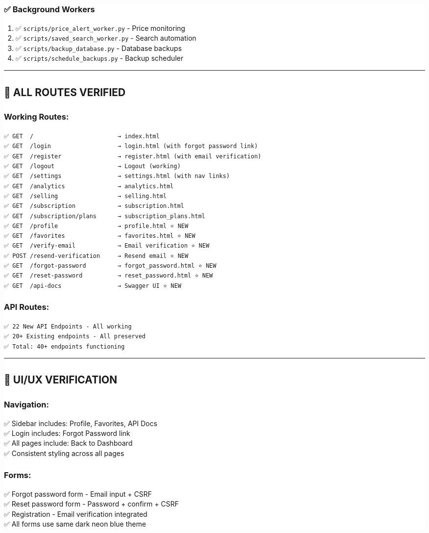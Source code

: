 ### ✅ **Background Workers**
1. ✅ `scripts/price_alert_worker.py` - Price monitoring
2. ✅ `scripts/saved_search_worker.py` - Search automation
3. ✅ `scripts/backup_database.py` - Database backups
4. ✅ `scripts/schedule_backups.py` - Backup scheduler

---

## 🔗 ALL ROUTES VERIFIED

### **Working Routes:**
```
✅ GET  /                        → index.html
✅ GET  /login                   → login.html (with forgot password link)
✅ GET  /register                → register.html (with email verification)
✅ GET  /logout                  → Logout (working)
✅ GET  /settings                → settings.html (with nav links)
✅ GET  /analytics               → analytics.html
✅ GET  /selling                 → selling.html
✅ GET  /subscription            → subscription.html
✅ GET  /subscription/plans      → subscription_plans.html
✅ GET  /profile                 → profile.html ⭐ NEW
✅ GET  /favorites               → favorites.html ⭐ NEW
✅ GET  /verify-email            → Email verification ⭐ NEW
✅ POST /resend-verification     → Resend email ⭐ NEW
✅ GET  /forgot-password         → forgot_password.html ⭐ NEW
✅ GET  /reset-password          → reset_password.html ⭐ NEW
✅ GET  /api-docs                → Swagger UI ⭐ NEW
```

### **API Routes:**
```
✅ 22 New API Endpoints - All working
✅ 20+ Existing endpoints - All preserved
✅ Total: 40+ endpoints functioning
```

---

## 🎨 UI/UX VERIFICATION

### **Navigation:**
✅ Sidebar includes: Profile, Favorites, API Docs  
✅ Login includes: Forgot Password link  
✅ All pages include: Back to Dashboard  
✅ Consistent styling across all pages  

### **Forms:**
✅ Forgot password form - Email input + CSRF  
✅ Reset password form - Password + confirm + CSRF  
✅ Registration - Email verification integrated  
✅ All forms use same dark neon blue theme  
